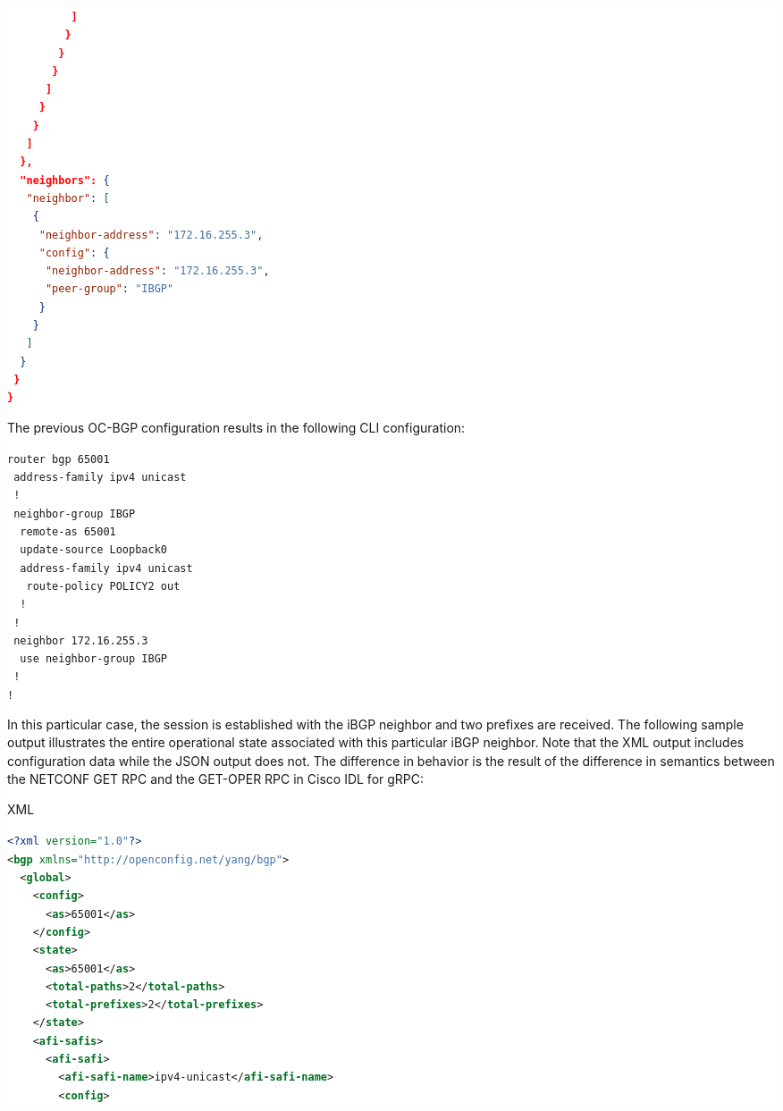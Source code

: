 ```json
          ]
         }
        }
       }
      ]
     }
    }
   ]
  },
  "neighbors": {
   "neighbor": [
    {
     "neighbor-address": "172.16.255.3",
     "config": {
      "neighbor-address": "172.16.255.3",
      "peer-group": "IBGP"
     }
    }
   ]
  }
 }
}
```
The previous OC-BGP configuration results in the following CLI configuration:
```
router bgp 65001
 address-family ipv4 unicast
 !
 neighbor-group IBGP
  remote-as 65001
  update-source Loopback0
  address-family ipv4 unicast
   route-policy POLICY2 out
  !
 !
 neighbor 172.16.255.3
  use neighbor-group IBGP
 !
!
```

In this particular case, the session is established with the iBGP neighbor and two prefixes are received. The following sample output illustrates the entire operational state associated with this particular iBGP neighbor. Note that the XML output includes configuration data while the JSON output does not.  The difference in behavior is the result of the difference in semantics between the NETCONF GET RPC and the GET-OPER RPC in Cisco IDL for gRPC:

XML
```xml
<?xml version="1.0"?>
<bgp xmlns="http://openconfig.net/yang/bgp">
  <global>
    <config>
      <as>65001</as>
    </config>
    <state>
      <as>65001</as>
      <total-paths>2</total-paths>
      <total-prefixes>2</total-prefixes>
    </state>
    <afi-safis>
      <afi-safi>
        <afi-safi-name>ipv4-unicast</afi-safi-name>
        <config>
```